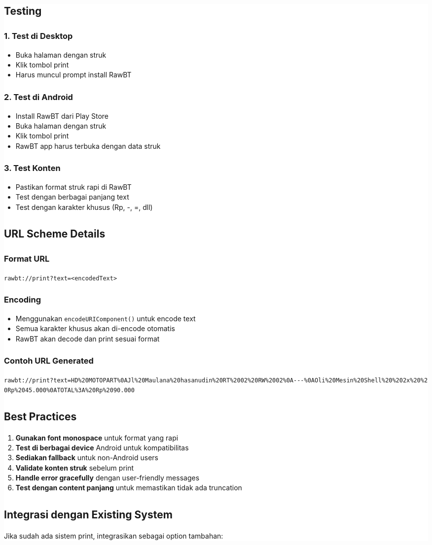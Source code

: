 ## Testing

### 1. Test di Desktop
- Buka halaman dengan struk
- Klik tombol print
- Harus muncul prompt install RawBT

### 2. Test di Android
- Install RawBT dari Play Store
- Buka halaman dengan struk
- Klik tombol print
- RawBT app harus terbuka dengan data struk

### 3. Test Konten
- Pastikan format struk rapi di RawBT
- Test dengan berbagai panjang text
- Test dengan karakter khusus (Rp, -, =, dll)

## URL Scheme Details

### Format URL
```
rawbt://print?text=<encodedText>
```

### Encoding
- Menggunakan `encodeURIComponent()` untuk encode text
- Semua karakter khusus akan di-encode otomatis
- RawBT akan decode dan print sesuai format

### Contoh URL Generated
```
rawbt://print?text=HD%20MOTOPART%0AJl%20Maulana%20hasanudin%20RT%2002%20RW%2002%0A---%0AOli%20Mesin%20Shell%20%202x%20%20Rp%2045.000%0ATOTAL%3A%20Rp%2090.000
```

## Best Practices

1. **Gunakan font monospace** untuk format yang rapi
2. **Test di berbagai device** Android untuk kompatibilitas
3. **Sediakan fallback** untuk non-Android users
4. **Validate konten struk** sebelum print
5. **Handle error gracefully** dengan user-friendly messages
6. **Test dengan content panjang** untuk memastikan tidak ada truncation

## Integrasi dengan Existing System

Jika sudah ada sistem print, integrasikan sebagai option tambahan:
